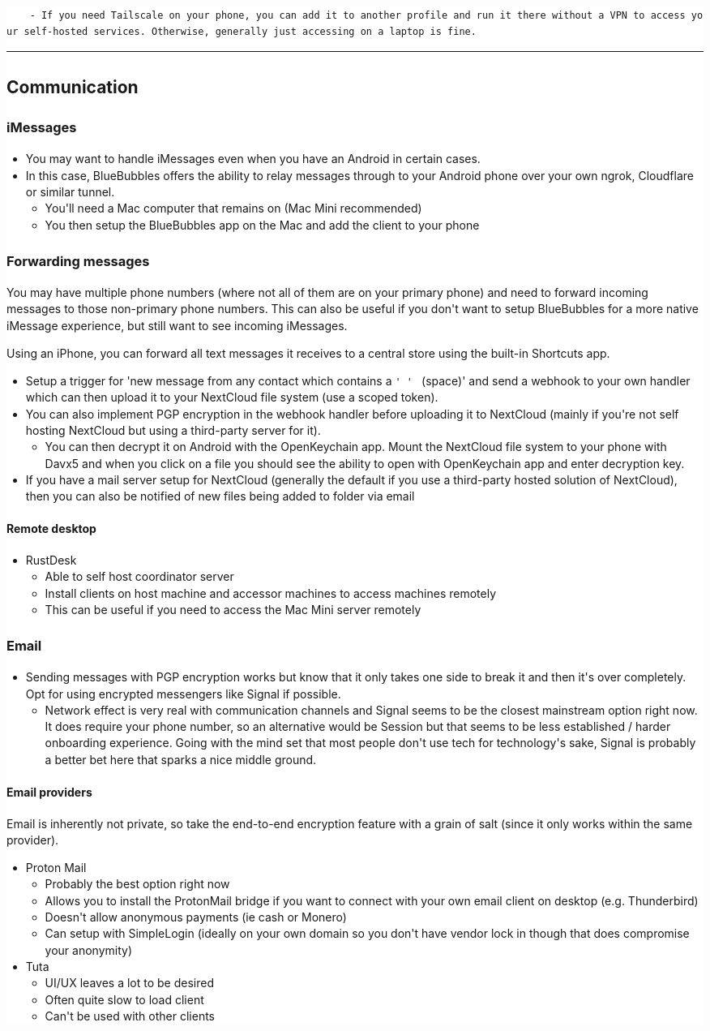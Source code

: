 		- If you need Tailscale on your phone, you can add it to another profile and run it there without a VPN to access your self-hosted services. Otherwise, generally just accessing on a laptop is fine.

---

## Communication
### iMessages
- You may want to handle iMessages even when you have an Android in certain cases.
- In this case, BlueBubbles offers the ability to relay messages through to your Android phone over your own ngrok, Cloudflare or similar tunnel.
	- You'll need a Mac computer that remains on (Mac Mini recommended)
	- You then setup the BlueBubbles app on the Mac and add the client to your phone

### Forwarding messages
You may have multiple phone numbers (where not all of them are on your primary phone) and need to forward incoming messages to those non-primary phone numbers. This can also be useful if you don't want to setup BlueBubbles for a more native iMessage experience, but still want to see incoming iMessages.

Using an iPhone, you can forward all text messages it receives to a central store using the built-in Shortcuts app.
- Setup a trigger for 'new message from any contact which contains a `' ' ` (space)' and send a webhook to your own handler which can then upload it to your NextCloud file system (use a scoped token).
- You can also implement PGP encryption in the webhook handler before uploading it to NextCloud (mainly if you're not self hosting NextCloud but using a third-party server for it).
	- You can then decrypt it on Android with the OpenKeychain app. Mount the NextCloud file system to your phone with Davx5 and when you click on a file you should see the ability to open with OpenKeychain app and enter decryption key.
- If you have a mail server setup for NextCloud (generally the default if you use a third-party hosted solution of NextCloud), then you can also be notified of new files being added to folder via email

#### Remote desktop 
- RustDesk
    - Able to self host coordinator server
    - Install clients on host machine and accessor machines to access machines remotely 
    - This can be useful if you need to access the Mac Mini server remotely

### Email
- Sending messages with PGP encryption works but know that it only takes one side to break it and then it's over completely. Opt for using encrypted messengers like Signal if possible.
	- Network effect is very real with communication channels and Signal seems to be the closest mainstream option right now. It does require your phone number, so an alternative would be Session but that seems to be less established / harder onboarding experience. Going with the mind set that most people don't use tech for technology's sake, Signal is probably a better bet here that sparks a nice middle ground.

#### Email providers
Email is inherently not private, so take the end-to-end encryption feature with a grain of salt (since it only works within the same provider).
- Proton Mail
	- Probably the best option right now
	- Allows you to install the ProtonMail bridge if you want to connect with your own email client on desktop (e.g. Thunderbird)
	- Doesn't allow anonymous payments (ie cash or Monero)
	- Can setup with SimpleLogin (ideally on your own domain so you don't have vendor lock in though that does compromise your anonymity)
- Tuta
	- UI/UX leaves a lot to be desired
	- Often quite slow to load client
	- Can't be used with other clients